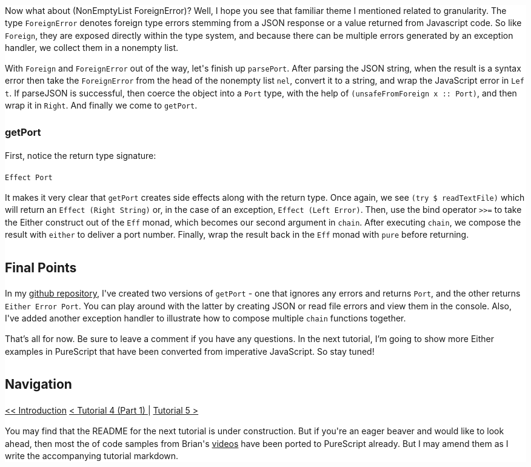Now what about (NonEmptyList ForeignError)?  Well, I hope you see that familiar theme I mentioned related to granularity.  The type `ForeignError` denotes foreign type errors stemming from a JSON response or a value returned from Javascript code.  So like `Foreign`, they are exposed directly within the type system, and because there can be multiple errors generated by an exception handler, we collect them in a nonempty list.

With `Foreign` and `ForeignError` out of the way, let's finish up `parsePort`. After parsing the JSON string, when the result is a syntax error then take the `ForeignError` from the head of the nonempty list `nel`, convert it to a string, and wrap the JavaScript error in `Left`.  If parseJSON is successful, then coerce the object into a `Port` type, with the help of `(unsafeFromForeign x :: Port)`, and then wrap it in `Right`.  And finally we come to `getPort`.  

### getPort

First, notice the return type signature:

`Effect Port`

It makes it very clear that `getPort` creates side effects along with the return type.  Once again, we see `(try $ readTextFile)` which will return an `Effect (Right String)` or, in the case of an exception, `Effect (Left Error)`.  Then, use the bind operator `>>=` to take the Either construct out of the `Eff` monad, which becomes our second argument in `chain`.  After executing `chain`, we compose the result with `either` to deliver a port number. Finally,  wrap the result back in the `Eff` monad with `pure` before returning.


## Final Points

In my [github repository](https://github.com/adkelley/javascript-to-purescript/tree/master/tut04P2), I've created two versions of `getPort` - one that ignores any errors and returns `Port`, and the other returns `Either Error Port`.  You can play around with the latter by creating JSON or read file errors and view them in the console.  Also, I've added another exception handler to illustrate how to compose multiple `chain` functions together.

That’s all for now. Be sure to leave a comment if you have any questions. In the next tutorial, I’m going to show more Either examples in PureScript that have been converted from imperative JavaScript. So stay tuned!


## Navigation
[<< Introduction](https://github.com/adkelley/javascript-to-purescript) [< Tutorial 4 (Part 1) ](https://github.com/adkelley/javascript-to-purescript/tree/master/tut04P1) | [Tutorial 5 >](https://github.com/adkelley/javascript-to-purescript/tree/master/tut05)

You may find that the README for the next tutorial is under construction. But if you're an eager beaver and would like to look ahead, then most the of code samples from Brian's [videos](https://egghead.io/courses/professor-frisby-introduces-composable-functional-javascript) have been ported to PureScript already. But I may amend them as I write the accompanying tutorial markdown.
